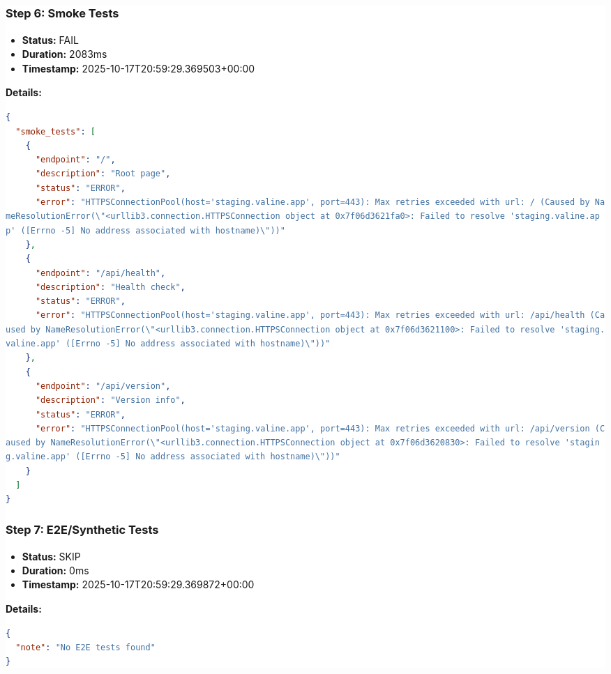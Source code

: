 ### Step 6: Smoke Tests

- **Status:** FAIL
- **Duration:** 2083ms
- **Timestamp:** 2025-10-17T20:59:29.369503+00:00

**Details:**
```json
{
  "smoke_tests": [
    {
      "endpoint": "/",
      "description": "Root page",
      "status": "ERROR",
      "error": "HTTPSConnectionPool(host='staging.valine.app', port=443): Max retries exceeded with url: / (Caused by NameResolutionError(\"<urllib3.connection.HTTPSConnection object at 0x7f06d3621fa0>: Failed to resolve 'staging.valine.app' ([Errno -5] No address associated with hostname)\"))"
    },
    {
      "endpoint": "/api/health",
      "description": "Health check",
      "status": "ERROR",
      "error": "HTTPSConnectionPool(host='staging.valine.app', port=443): Max retries exceeded with url: /api/health (Caused by NameResolutionError(\"<urllib3.connection.HTTPSConnection object at 0x7f06d3621100>: Failed to resolve 'staging.valine.app' ([Errno -5] No address associated with hostname)\"))"
    },
    {
      "endpoint": "/api/version",
      "description": "Version info",
      "status": "ERROR",
      "error": "HTTPSConnectionPool(host='staging.valine.app', port=443): Max retries exceeded with url: /api/version (Caused by NameResolutionError(\"<urllib3.connection.HTTPSConnection object at 0x7f06d3620830>: Failed to resolve 'staging.valine.app' ([Errno -5] No address associated with hostname)\"))"
    }
  ]
}
```

### Step 7: E2E/Synthetic Tests

- **Status:** SKIP
- **Duration:** 0ms
- **Timestamp:** 2025-10-17T20:59:29.369872+00:00

**Details:**
```json
{
  "note": "No E2E tests found"
}
```
